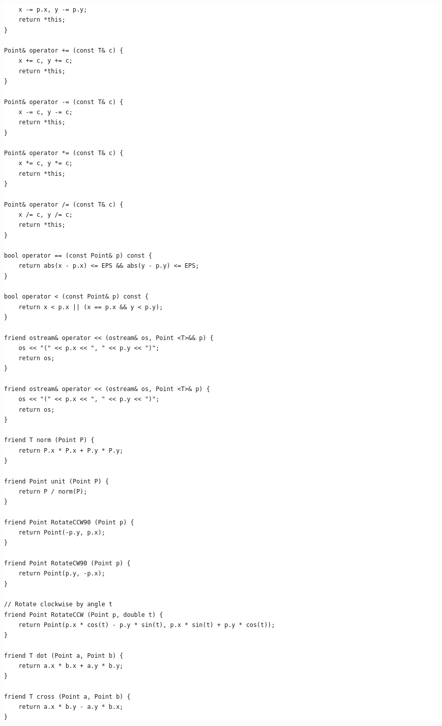         x -= p.x, y -= p.y;
        return *this;
    }

    Point& operator += (const T& c) {
        x += c, y += c;
        return *this;
    }

    Point& operator -= (const T& c) {
        x -= c, y -= c;
        return *this;
    }

    Point& operator *= (const T& c) {
        x *= c, y *= c;
        return *this;
    }

    Point& operator /= (const T& c) {
        x /= c, y /= c;
        return *this;
    }

    bool operator == (const Point& p) const {
        return abs(x - p.x) <= EPS && abs(y - p.y) <= EPS;
    }

    bool operator < (const Point& p) const {
        return x < p.x || (x == p.x && y < p.y);
    }

    friend ostream& operator << (ostream& os, Point <T>&& p) {
        os << "(" << p.x << ", " << p.y << ")";
        return os;
    }

    friend ostream& operator << (ostream& os, Point <T>& p) {
        os << "(" << p.x << ", " << p.y << ")";
        return os;
    }

    friend T norm (Point P) {
        return P.x * P.x + P.y * P.y;
    }

    friend Point unit (Point P) {
        return P / norm(P);
    }

    friend Point RotateCCW90 (Point p) {
        return Point(-p.y, p.x);
    }

    friend Point RotateCW90 (Point p) {
        return Point(p.y, -p.x);
    }

    // Rotate clockwise by angle t
    friend Point RotateCCW (Point p, double t) {
        return Point(p.x * cos(t) - p.y * sin(t), p.x * sin(t) + p.y * cos(t));
    }

    friend T dot (Point a, Point b) {
        return a.x * b.x + a.y * b.y;
    }

    friend T cross (Point a, Point b) {
        return a.x * b.y - a.y * b.x;
    }
